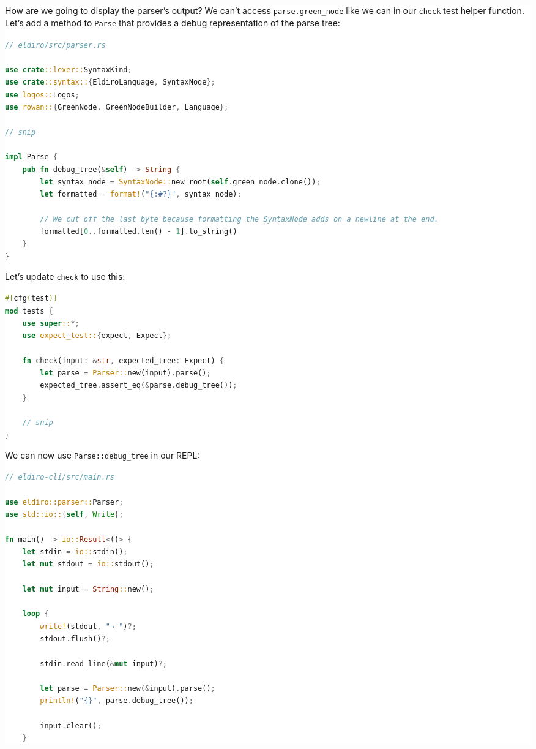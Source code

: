 How are we going to display the parser’s output? We can’t access `parse.green_node` like we can in our `check` test helper function. Let’s add a method to `Parse` that provides a debug representation of the parse tree:

```rust
// eldiro/src/parser.rs

use crate::lexer::SyntaxKind;
use crate::syntax::{EldiroLanguage, SyntaxNode};
use logos::Logos;
use rowan::{GreenNode, GreenNodeBuilder, Language};

// snip

impl Parse {
    pub fn debug_tree(&self) -> String {
        let syntax_node = SyntaxNode::new_root(self.green_node.clone());
        let formatted = format!("{:#?}", syntax_node);

        // We cut off the last byte because formatting the SyntaxNode adds on a newline at the end.
        formatted[0..formatted.len() - 1].to_string()
    }
}
```

Let’s update `check` to use this:

```rust
#[cfg(test)]
mod tests {
    use super::*;
    use expect_test::{expect, Expect};

    fn check(input: &str, expected_tree: Expect) {
        let parse = Parser::new(input).parse();
        expected_tree.assert_eq(&parse.debug_tree());
    }

    // snip
}
```

We can now use `Parse::debug_tree` in our REPL:

```rust
// eldiro-cli/src/main.rs

use eldiro::parser::Parser;
use std::io::{self, Write};

fn main() -> io::Result<()> {
    let stdin = io::stdin();
    let mut stdout = io::stdout();

    let mut input = String::new();

    loop {
        write!(stdout, "→ ")?;
        stdout.flush()?;

        stdin.read_line(&mut input)?;

        let parse = Parser::new(&input).parse();
        println!("{}", parse.debug_tree());

        input.clear();
    }
```